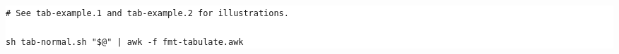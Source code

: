     # See tab-example.1 and tab-example.2 for illustrations.

    sh tab-normal.sh "$@" | awk -f fmt-tabulate.awk

